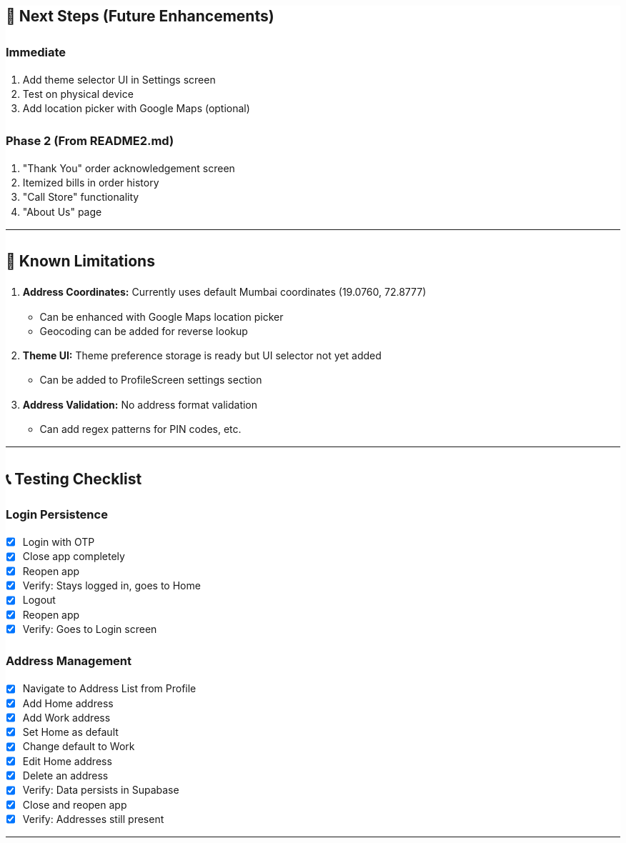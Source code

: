 ## 🚀 Next Steps (Future Enhancements)

### Immediate
1. Add theme selector UI in Settings screen
2. Test on physical device
3. Add location picker with Google Maps (optional)

### Phase 2 (From README2.md)
1. "Thank You" order acknowledgement screen
2. Itemized bills in order history
3. "Call Store" functionality
4. "About Us" page

---

## 🐛 Known Limitations

1. **Address Coordinates:** Currently uses default Mumbai coordinates (19.0760, 72.8777)
   - Can be enhanced with Google Maps location picker
   - Geocoding can be added for reverse lookup

2. **Theme UI:** Theme preference storage is ready but UI selector not yet added
   - Can be added to ProfileScreen settings section

3. **Address Validation:** No address format validation
   - Can add regex patterns for PIN codes, etc.

---

## 📞 Testing Checklist

### Login Persistence
- [x] Login with OTP
- [x] Close app completely
- [x] Reopen app
- [x] Verify: Stays logged in, goes to Home
- [x] Logout
- [x] Reopen app
- [x] Verify: Goes to Login screen

### Address Management
- [x] Navigate to Address List from Profile
- [x] Add Home address
- [x] Add Work address
- [x] Set Home as default
- [x] Change default to Work
- [x] Edit Home address
- [x] Delete an address
- [x] Verify: Data persists in Supabase
- [x] Close and reopen app
- [x] Verify: Addresses still present

---